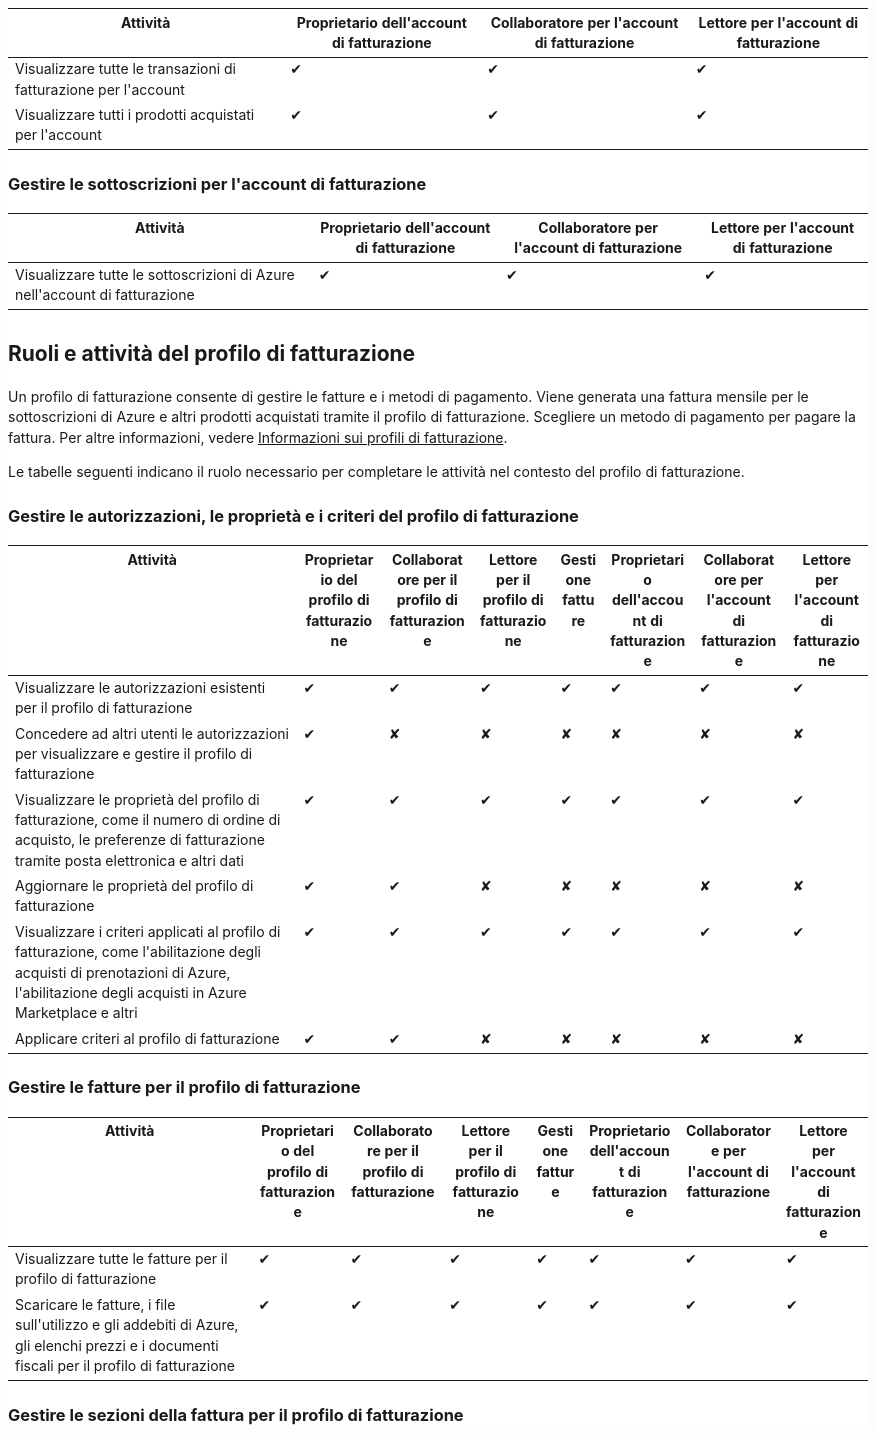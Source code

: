 |Attività|Proprietario dell'account di fatturazione|Collaboratore per l'account di fatturazione|Lettore per l'account di fatturazione|
|---|---|---|---|
|Visualizzare tutte le transazioni di fatturazione per l'account|✔|✔|✔|
|Visualizzare tutti i prodotti acquistati per l'account|✔|✔|✔|

### <a name="manage-subscriptions-for-billing-account"></a>Gestire le sottoscrizioni per l'account di fatturazione

|Attività|Proprietario dell'account di fatturazione|Collaboratore per l'account di fatturazione|Lettore per l'account di fatturazione|
|---|---|---|---|
|Visualizzare tutte le sottoscrizioni di Azure nell'account di fatturazione|✔|✔|✔|

## <a name="billing-profile-roles-and-tasks"></a>Ruoli e attività del profilo di fatturazione

Un profilo di fatturazione consente di gestire le fatture e i metodi di pagamento. Viene generata una fattura mensile per le sottoscrizioni di Azure e altri prodotti acquistati tramite il profilo di fatturazione. Scegliere un metodo di pagamento per pagare la fattura. Per altre informazioni, vedere [Informazioni sui profili di fatturazione](../understand/mca-overview.md#billing-profiles).

Le tabelle seguenti indicano il ruolo necessario per completare le attività nel contesto del profilo di fatturazione.

### <a name="manage-billing-profile-permissions-properties-and-policies"></a>Gestire le autorizzazioni, le proprietà e i criteri del profilo di fatturazione

|Attività|Proprietario del profilo di fatturazione|Collaboratore per il profilo di fatturazione|Lettore per il profilo di fatturazione|Gestione fatture|Proprietario dell'account di fatturazione|Collaboratore per l'account di fatturazione|Lettore per l'account di fatturazione
|---|---|---|---|---|---|---|---|
|Visualizzare le autorizzazioni esistenti per il profilo di fatturazione|✔|✔|✔|✔|✔|✔|✔|
|Concedere ad altri utenti le autorizzazioni per visualizzare e gestire il profilo di fatturazione|✔|✘|✘|✘|✘|✘|✘|
|Visualizzare le proprietà del profilo di fatturazione, come il numero di ordine di acquisto, le preferenze di fatturazione tramite posta elettronica e altri dati|✔|✔|✔|✔|✔|✔|✔|
|Aggiornare le proprietà del profilo di fatturazione |✔|✔|✘|✘|✘|✘|✘|
|Visualizzare i criteri applicati al profilo di fatturazione, come l'abilitazione degli acquisti di prenotazioni di Azure, l'abilitazione degli acquisti in Azure Marketplace e altri|✔|✔|✔|✔|✔|✔|✔|
|Applicare criteri al profilo di fatturazione |✔|✔|✘|✘|✘|✘|✘|

### <a name="manage-invoices-for-billing-profile"></a>Gestire le fatture per il profilo di fatturazione

|Attività|Proprietario del profilo di fatturazione|Collaboratore per il profilo di fatturazione|Lettore per il profilo di fatturazione|Gestione fatture|Proprietario dell'account di fatturazione|Collaboratore per l'account di fatturazione|Lettore per l'account di fatturazione
|---|---|---|---|---|---|---|---|
|Visualizzare tutte le fatture per il profilo di fatturazione|✔|✔|✔|✔|✔|✔|✔|
|Scaricare le fatture, i file sull'utilizzo e gli addebiti di Azure, gli elenchi prezzi e i documenti fiscali per il profilo di fatturazione|✔|✔|✔|✔|✔|✔|✔|

### <a name="manage-invoice-sections-for-billing-profile"></a>Gestire le sezioni della fattura per il profilo di fatturazione
